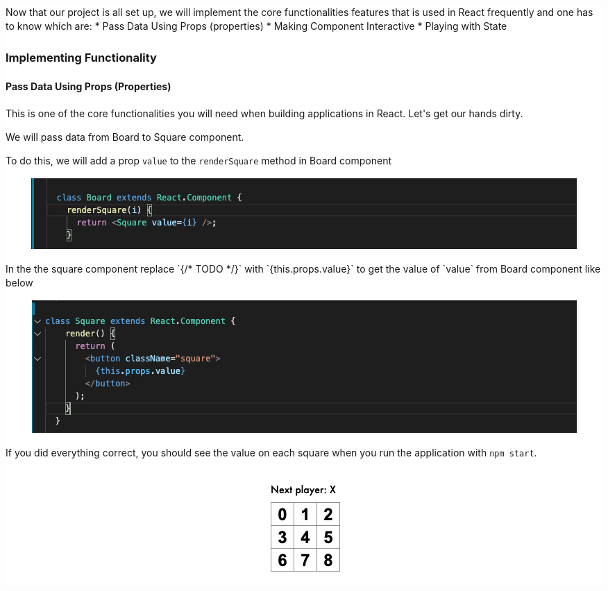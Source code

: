 </p>
Now that our project is all set up, we will implement the core functionalities features that is used in React frequently and one has to know which are:
* Pass Data Using Props (properties)
* Making Component Interactive
* Playing with State

### Implementing Functionality

#### Pass Data Using Props (Properties)
This is one of the core functionalities you will need when building applications in React. Let's get our hands dirty.

We will pass data from Board to Square component. 

To do this, we will add a prop `value` to the `renderSquare` method in Board component
<p align="center">
  <img src="/assets/images/2020-09-12/pass-prop.png">
</p>
In the the square component replace `{/* TODO */}` with `{this.props.value}` to get the value of `value` from Board component like below
<p align="center">
  <img src="/assets/images/2020-09-12/passed-prop.png">
</p>

If you did everything correct, you should see the value on each square when you run the application with `npm start`.
<p align="center">
  <img src="/assets/images/2020-09-12/after-props.png">
</p>
